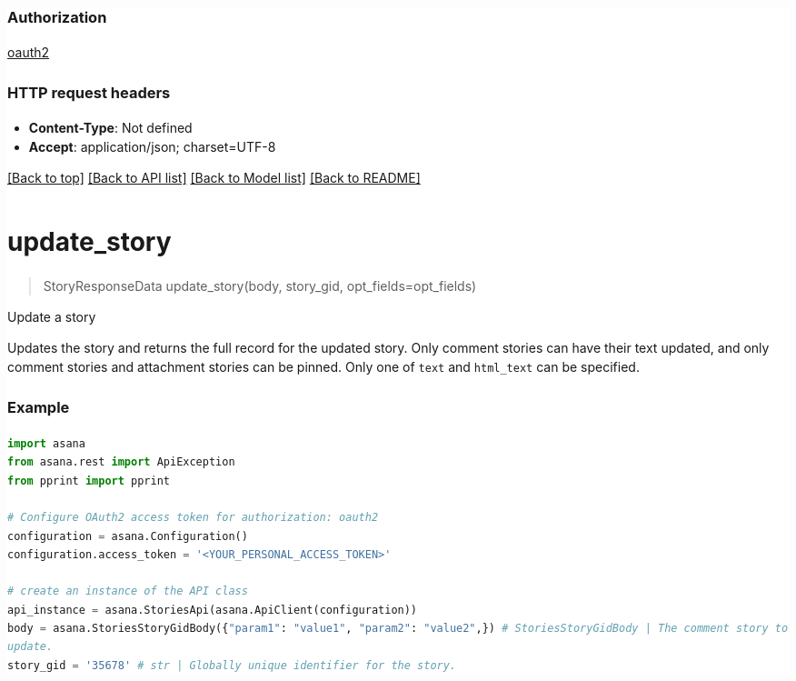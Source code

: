 ### Authorization

[oauth2](../README.md#oauth2)

### HTTP request headers

 - **Content-Type**: Not defined
 - **Accept**: application/json; charset=UTF-8

[[Back to top]](#) [[Back to API list]](../README.md#documentation-for-api-endpoints) [[Back to Model list]](../README.md#documentation-for-models) [[Back to README]](../README.md)

# **update_story**
> StoryResponseData update_story(body, story_gid, opt_fields=opt_fields)

Update a story

Updates the story and returns the full record for the updated story. Only comment stories can have their text updated, and only comment stories and attachment stories can be pinned. Only one of `text` and `html_text` can be specified.

### Example
```python
import asana
from asana.rest import ApiException
from pprint import pprint

# Configure OAuth2 access token for authorization: oauth2
configuration = asana.Configuration()
configuration.access_token = '<YOUR_PERSONAL_ACCESS_TOKEN>'

# create an instance of the API class
api_instance = asana.StoriesApi(asana.ApiClient(configuration))
body = asana.StoriesStoryGidBody({"param1": "value1", "param2": "value2",}) # StoriesStoryGidBody | The comment story to update.
story_gid = '35678' # str | Globally unique identifier for the story.
```